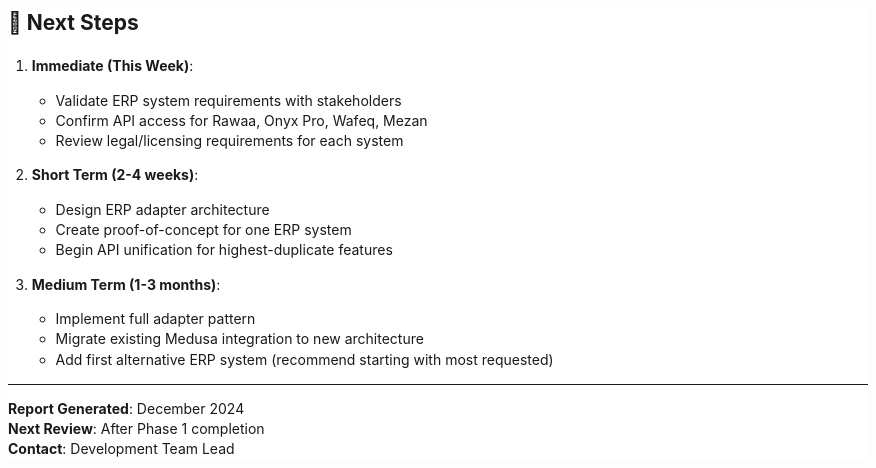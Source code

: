 
## 🎯 Next Steps

1. **Immediate (This Week)**:
   - Validate ERP system requirements with stakeholders
   - Confirm API access for Rawaa, Onyx Pro, Wafeq, Mezan
   - Review legal/licensing requirements for each system

2. **Short Term (2-4 weeks)**:
   - Design ERP adapter architecture  
   - Create proof-of-concept for one ERP system
   - Begin API unification for highest-duplicate features

3. **Medium Term (1-3 months)**:
   - Implement full adapter pattern
   - Migrate existing Medusa integration to new architecture
   - Add first alternative ERP system (recommend starting with most requested)

---

**Report Generated**: December 2024  
**Next Review**: After Phase 1 completion  
**Contact**: Development Team Lead

